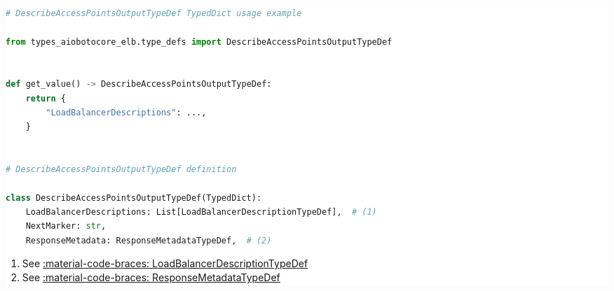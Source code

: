 ```python
# DescribeAccessPointsOutputTypeDef TypedDict usage example

from types_aiobotocore_elb.type_defs import DescribeAccessPointsOutputTypeDef


def get_value() -> DescribeAccessPointsOutputTypeDef:
    return {
        "LoadBalancerDescriptions": ...,
    }


# DescribeAccessPointsOutputTypeDef definition

class DescribeAccessPointsOutputTypeDef(TypedDict):
    LoadBalancerDescriptions: List[LoadBalancerDescriptionTypeDef],  # (1)
    NextMarker: str,
    ResponseMetadata: ResponseMetadataTypeDef,  # (2)
```

1. See [:material-code-braces: LoadBalancerDescriptionTypeDef](./type_defs.md#loadbalancerdescriptiontypedef) 
2. See [:material-code-braces: ResponseMetadataTypeDef](./type_defs.md#responsemetadatatypedef) 
